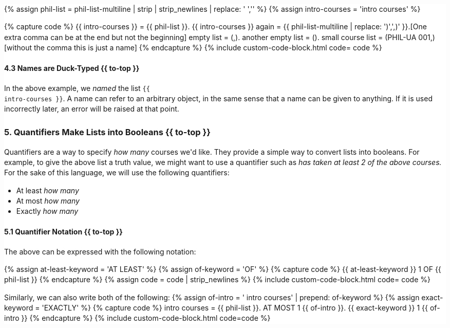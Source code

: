 {% assign phil-list = phil-list-multiline | strip | strip_newlines | replace: '  ','' %}
{% assign intro-courses = '<span class="n">intro courses</span>' %}

{% capture code %}
{{ intro-courses }}<span class="n"> = </span>{{ phil-list }}<span class="n">.</span>
{{ intro-courses }}<span class="n"> again = </span>{{ phil-list-multiline | replace: ')',',)' }}<span class="n">.</span><span class="c1">[One extra comma can be at the end but not the beginning]</span>
<span class="n">empty list = (,).</span>
<span class="n">another empty list = ().</span>
<span class="n">small course list = (</span><span class="s">PHIL-UA 001</span><span class="n">,)</span><span class="c1">[without the comma this is just a name]</span>
{% endcapture %}
{% include custom-code-block.html code= code %}

<a name="sec-4-3"></a>
#### 4.3 Names are Duck-Typed {{ to-top }}
In the above example, we *named* the list <code>{{ intro-courses }}</code>.
A name can refer to an arbitrary object, in the same sense that a name can be
given to anything. If it is used incorrectly later, an error will be raised at
that point.

<a name="sec-5"></a>
### 5. Quantifiers Make Lists into Booleans {{ to-top }}
Quantifiers are a way to specify *how many* courses we'd like. They provide a simple
way to convert lists into booleans. For example, to give the above list a truth
value, we might want to use a quantifier such as *has taken at least 2 of the above
courses.* For the sake of this language, we will use the following quantifiers:

* At least *how many*
* At most *how many*
* Exactly *how many*

<a name="sec-5-1"></a>
#### 5.1 Quantifier Notation {{ to-top }}
The above can be expressed with the following notation:

{% assign at-least-keyword = '<span class="ow">AT LEAST</span>' %}
{% assign of-keyword = '<span class="ow">OF</span>' %}
{% capture code %}
{{ at-least-keyword }} <span class='mi'>1</span> <span class='ow'>OF </span>
{{ phil-list }}
{% endcapture %}
{% assign code = code | strip_newlines %}
{% include custom-code-block.html code= code %}

Similarly, we can also write both of the following:
{% assign of-intro = '<span class="n"> intro courses</span>' | prepend: of-keyword %}
{% assign exact-keyword = '<span class="ow">EXACTLY</span>' %}
{% capture code %}
<span class="n">intro courses =</span> {{ phil-list }}<span class='n'>.</span>
<span class="ow">AT MOST</span> <span class='mi'>1</span> {{ of-intro }}<span class='n'>.</span>
{{ exact-keyword }} <span class='mi'>1</span> {{ of-intro }}
{% endcapture %}
{% include custom-code-block.html code=code %}
